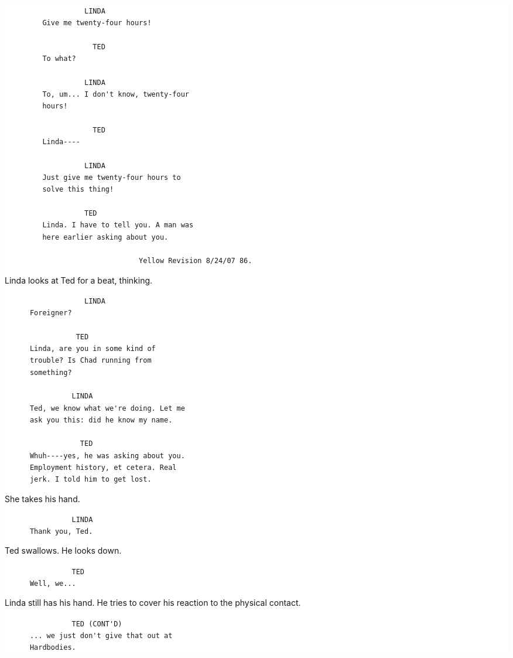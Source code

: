                        LINDA
             Give me twenty-four hours!

                         TED
             To what?

                       LINDA
             To, um... I don't know, twenty-four
             hours!

                         TED
             Linda----

                       LINDA
             Just give me twenty-four hours to
             solve this thing!

                       TED
             Linda. I have to tell you. A man was
             here earlier asking about you.

                                    Yellow Revision 8/24/07 86.


Linda looks at Ted for a beat, thinking.

                       LINDA
          Foreigner?

                     TED
          Linda, are you in some kind of
          trouble? Is Chad running from
          something?

                    LINDA
          Ted, we know what we're doing. Let me
          ask you this: did he know my name.

                      TED
          Whuh----yes, he was asking about you.
          Employment history, et cetera. Real
          jerk. I told him to get lost.

She takes his hand.

                    LINDA
          Thank you, Ted.

Ted swallows.   He looks down.

                    TED
          Well, we...

Linda still has his hand.      He tries to cover his reaction to
the physical contact.

                    TED (CONT'D)
          ... we just don't give that out at
          Hardbodies.
